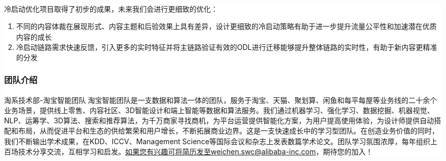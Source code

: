 冷启动优化项目取得了初步的成果，未来我们会进行更细致的优化：

1. 不同的内容体裁在展现形式、内容主题和后验效果上具有差异，设计更细致的冷启动策略有助于进一步提升流量公平性和加速潜在优质内容的成长
2. 冷启动链路需求快速反馈，引入更多的实时特征并将主链路验证有效的ODL进行迁移能够提升整体链路的实时性，有助于新内容更精准的分发



### 团队介绍

淘系技术部-淘宝智能团队 淘宝智能团队是一支数据和算法一体的团队，服务于淘宝、天猫、聚划算、闲鱼和每平每屋等业务线的二十余个业务场景，提供线上零售、内容社区、3D智能设计和端上智能等数据和算法服务。我们通过机器学习、强化学习、数据挖掘、机器视觉、NLP、运筹学、3D算法、搜索和推荐算法，为千万商家寻找商机，为平台运营提供智能化方案，为用户提高使用体验，为设计师提供自动搭配和布局，从而促进平台和生态的供给繁荣和用户增长，不断拓展商业边界。这是一支快速成长中的学习型团队。在创造业务价值的同时，我们不断输出学术成果，在KDD、ICCV、Management Science等国际会议和杂志上发表数篇学术论文。团队学习氛围浓厚，每年组织上百场技术分享交流，互相学习和启发。如果您有兴趣可将简历发至weichen.swc@alibaba-inc.com，期待您的加入！